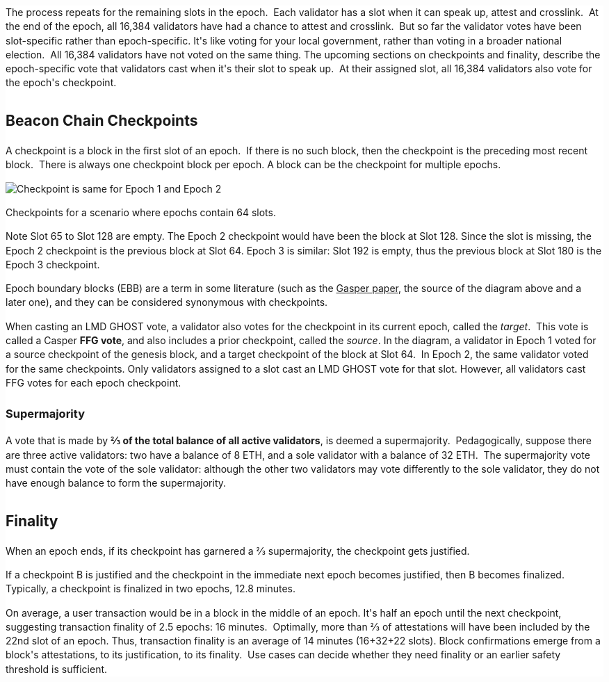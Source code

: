 The process repeats for the remaining slots in the epoch.  Each validator has a slot when it can speak up, attest and crosslink.  At the end of the epoch, all 16,384 validators have had a chance to attest and crosslink.  But so far the validator votes have been slot-specific rather than epoch-specific. It's like voting for your local government, rather than voting in a broader national election.  All 16,384 validators have not voted on the same thing. The upcoming sections on checkpoints and finality, describe the epoch-specific vote that validators cast when it's their slot to speak up.  At their assigned slot, all 16,384 validators also vote for the epoch's checkpoint.

## **Beacon Chain Checkpoints**

A checkpoint is a block in the first slot of an epoch.  If there is no such block, then the checkpoint is the preceding most recent block.  There is always one checkpoint block per epoch. A block can be the checkpoint for multiple epochs.

![Checkpoint is same for Epoch 1 and Epoch 2](images/Beacon-Chain-Checkpoints.jpg)

Checkpoints for a scenario where epochs contain 64 slots.

Note Slot 65 to Slot 128 are empty. The Epoch 2 checkpoint would have been the block at Slot 128. Since the slot is missing, the Epoch 2 checkpoint is the previous block at Slot 64. Epoch 3 is similar: Slot 192 is empty, thus the previous block at Slot 180 is the Epoch 3 checkpoint.

Epoch boundary blocks (EBB) are a term in some literature (such as the [Gasper paper](https://arxiv.org/abs/2003.03052), the source of the diagram above and a later one), and they can be considered synonymous with checkpoints.

When casting an LMD GHOST vote, a validator also votes for the checkpoint in its current epoch, called the _target_.  This vote is called a Casper **FFG vote**, and also includes a prior checkpoint, called the _source_. In the diagram, a validator in Epoch 1 voted for a source checkpoint of the genesis block, and a target checkpoint of the block at Slot 64.  In Epoch 2, the same validator voted for the same checkpoints. Only validators assigned to a slot cast an LMD GHOST vote for that slot. However, all validators cast FFG votes for each epoch checkpoint.

### Supermajority

A vote that is made by **⅔ of the total balance of all active validators**, is deemed a supermajority.  Pedagogically, suppose there are three active validators: two have a balance of 8 ETH, and a sole validator with a balance of 32 ETH.  The supermajority vote must contain the vote of the sole validator: although the other two validators may vote differently to the sole validator, they do not have enough balance to form the supermajority.

## **Finality**

When an epoch ends, if its checkpoint has garnered a ⅔ supermajority, the checkpoint gets justified.

If a checkpoint B is justified and the checkpoint in the immediate next epoch becomes justified, then B becomes finalized.  Typically, a checkpoint is finalized in two epochs, 12.8 minutes.

On average, a user transaction would be in a block in the middle of an epoch. It's half an epoch until the next checkpoint, suggesting transaction finality of 2.5 epochs: 16 minutes.  Optimally, more than ⅔ of attestations will have been included by the 22nd slot of an epoch. Thus, transaction finality is an average of 14 minutes (16+32+22 slots). Block confirmations emerge from a block's attestations, to its justification, to its finality.  Use cases can decide whether they need finality or an earlier safety threshold is sufficient.
